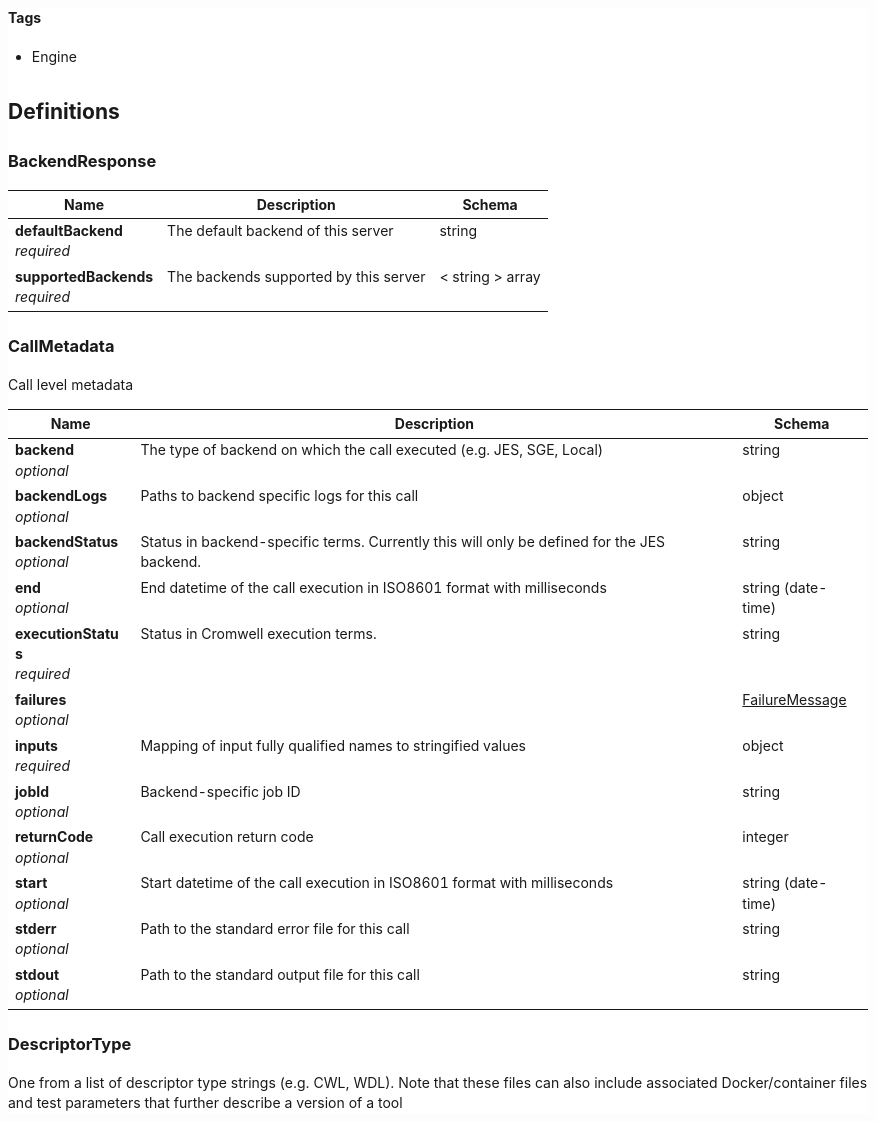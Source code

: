 
#### Tags

* Engine


<a name="definitions"></a>
## Definitions

<a name="backendresponse"></a>
### BackendResponse

|Name|Description|Schema|
|---|---|---|
|**defaultBackend**  <br>*required*|The default backend of this server|string|
|**supportedBackends**  <br>*required*|The backends supported by this server|< string > array|


<a name="callmetadata"></a>
### CallMetadata
Call level metadata


|Name|Description|Schema|
|---|---|---|
|**backend**  <br>*optional*|The type of backend on which the call executed (e.g. JES, SGE, Local)|string|
|**backendLogs**  <br>*optional*|Paths to backend specific logs for this call|object|
|**backendStatus**  <br>*optional*|Status in backend-specific terms.  Currently this will only be defined for the JES backend.|string|
|**end**  <br>*optional*|End datetime of the call execution in ISO8601 format with milliseconds|string (date-time)|
|**executionStatus**  <br>*required*|Status in Cromwell execution terms.|string|
|**failures**  <br>*optional*||[FailureMessage](#failuremessage)|
|**inputs**  <br>*required*|Mapping of input fully qualified names to stringified values|object|
|**jobId**  <br>*optional*|Backend-specific job ID|string|
|**returnCode**  <br>*optional*|Call execution return code|integer|
|**start**  <br>*optional*|Start datetime of the call execution in ISO8601 format with milliseconds|string (date-time)|
|**stderr**  <br>*optional*|Path to the standard error file for this call|string|
|**stdout**  <br>*optional*|Path to the standard output file for this call|string|


<a name="descriptortype"></a>
### DescriptorType
One from a list of descriptor type strings (e.g. CWL, WDL). Note that these files can also include associated Docker/container files and test parameters that further describe a version of a tool
